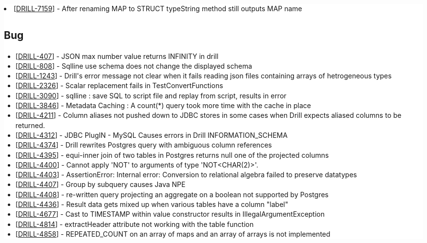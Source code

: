 <li>[<a href='https://issues.apache.org/jira/browse/DRILL-7159'>DRILL-7159</a>] -         After renaming MAP to STRUCT typeString method still outputs MAP name
</li>
</ul>
        
<h2>        Bug
</h2>
<ul>
<li>[<a href='https://issues.apache.org/jira/browse/DRILL-407'>DRILL-407</a>] -         JSON max number value returns INFINITY in drill
</li>
<li>[<a href='https://issues.apache.org/jira/browse/DRILL-808'>DRILL-808</a>] -         Sqlline use schema does not change the displayed schema
</li>
<li>[<a href='https://issues.apache.org/jira/browse/DRILL-1243'>DRILL-1243</a>] -         Drill&#39;s error message not clear when it fails reading json files containing arrays of hetrogeneous types
</li>
<li>[<a href='https://issues.apache.org/jira/browse/DRILL-2326'>DRILL-2326</a>] -         Scalar replacement fails in TestConvertFunctions
</li>
<li>[<a href='https://issues.apache.org/jira/browse/DRILL-3090'>DRILL-3090</a>] -         sqlline : save SQL to script file and replay from script, results in error
</li>
<li>[<a href='https://issues.apache.org/jira/browse/DRILL-3846'>DRILL-3846</a>] -         Metadata Caching : A count(*) query took more time with the cache in place
</li>
<li>[<a href='https://issues.apache.org/jira/browse/DRILL-4211'>DRILL-4211</a>] -         Column aliases not pushed down to JDBC stores in some cases when Drill expects aliased columns to be returned.
</li>
<li>[<a href='https://issues.apache.org/jira/browse/DRILL-4312'>DRILL-4312</a>] -         JDBC PlugIN - MySQL Causes errors in Drill INFORMATION_SCHEMA
</li>
<li>[<a href='https://issues.apache.org/jira/browse/DRILL-4374'>DRILL-4374</a>] -         Drill rewrites Postgres query with ambiguous column references
</li>
<li>[<a href='https://issues.apache.org/jira/browse/DRILL-4395'>DRILL-4395</a>] -         equi-inner join of two tables in Postgres returns null one of the projected columns
</li>
<li>[<a href='https://issues.apache.org/jira/browse/DRILL-4400'>DRILL-4400</a>] -         Cannot apply &#39;NOT&#39; to arguments of type &#39;NOT&lt;CHAR(2)&gt;&#39;.
</li>
<li>[<a href='https://issues.apache.org/jira/browse/DRILL-4403'>DRILL-4403</a>] -          AssertionError: Internal error: Conversion to relational algebra failed to preserve datatypes
</li>
<li>[<a href='https://issues.apache.org/jira/browse/DRILL-4407'>DRILL-4407</a>] -         Group by subquery causes Java NPE
</li>
<li>[<a href='https://issues.apache.org/jira/browse/DRILL-4408'>DRILL-4408</a>] -         re-written query projecting an aggregate on a boolean not supported by Postgres
</li>
<li>[<a href='https://issues.apache.org/jira/browse/DRILL-4436'>DRILL-4436</a>] -         Result data gets mixed up when various tables have a column &quot;label&quot;
</li>
<li>[<a href='https://issues.apache.org/jira/browse/DRILL-4677'>DRILL-4677</a>] -         Cast to TIMESTAMP within value constructor results in IllegalArgumentException
</li>
<li>[<a href='https://issues.apache.org/jira/browse/DRILL-4814'>DRILL-4814</a>] -         extractHeader attribute not working with the table function
</li>
<li>[<a href='https://issues.apache.org/jira/browse/DRILL-4858'>DRILL-4858</a>] -         REPEATED_COUNT on an array of maps and an array of arrays is not implemented
</li>